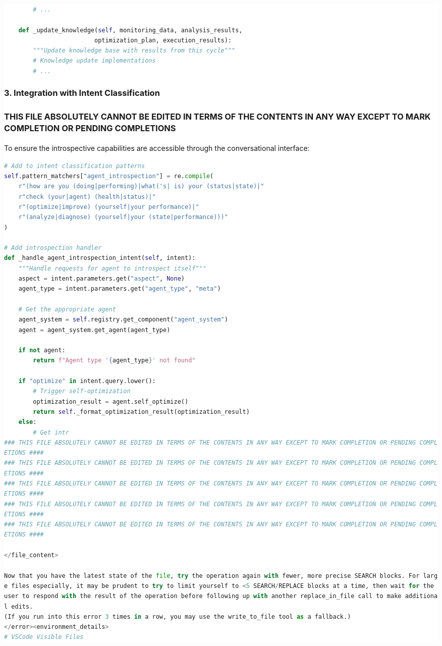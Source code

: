 ```python
        # ...
        
    def _update_knowledge(self, monitoring_data, analysis_results, 
                         optimization_plan, execution_results):
        """Update knowledge base with results from this cycle"""
        # Knowledge update implementations
        # ...
```

### 3. Integration with Intent Classification
### THIS FILE ABSOLUTELY CANNOT BE EDITED IN TERMS OF THE CONTENTS IN ANY WAY EXCEPT TO MARK COMPLETION OR PENDING COMPLETIONS ####
To ensure the introspective capabilities are accessible through the conversational interface:

```python
# Add to intent classification patterns
self.pattern_matchers["agent_introspection"] = re.compile(
    r"(how are you (doing|performing)|what('s| is) your (status|state)|"
    r"check (your|agent) (health|status)|"
    r"(optimize|improve) (yourself|your performance)|"
    r"(analyze|diagnose) (yourself|your (state|performance)))"
)

# Add introspection handler
def _handle_agent_introspection_intent(self, intent):
    """Handle requests for agent to introspect itself"""
    aspect = intent.parameters.get("aspect", None)
    agent_type = intent.parameters.get("agent_type", "meta")
    
    # Get the appropriate agent
    agent_system = self.registry.get_component("agent_system")
    agent = agent_system.get_agent(agent_type)
    
    if not agent:
        return f"Agent type '{agent_type}' not found"
    
    if "optimize" in intent.query.lower():
        # Trigger self-optimization
        optimization_result = agent.self_optimize()
        return self._format_optimization_result(optimization_result)
    else:
        # Get intr
### THIS FILE ABSOLUTELY CANNOT BE EDITED IN TERMS OF THE CONTENTS IN ANY WAY EXCEPT TO MARK COMPLETION OR PENDING COMPLETIONS ####
### THIS FILE ABSOLUTELY CANNOT BE EDITED IN TERMS OF THE CONTENTS IN ANY WAY EXCEPT TO MARK COMPLETION OR PENDING COMPLETIONS ####
### THIS FILE ABSOLUTELY CANNOT BE EDITED IN TERMS OF THE CONTENTS IN ANY WAY EXCEPT TO MARK COMPLETION OR PENDING COMPLETIONS ####
### THIS FILE ABSOLUTELY CANNOT BE EDITED IN TERMS OF THE CONTENTS IN ANY WAY EXCEPT TO MARK COMPLETION OR PENDING COMPLETIONS ####
### THIS FILE ABSOLUTELY CANNOT BE EDITED IN TERMS OF THE CONTENTS IN ANY WAY EXCEPT TO MARK COMPLETION OR PENDING COMPLETIONS ####

</file_content>

Now that you have the latest state of the file, try the operation again with fewer, more precise SEARCH blocks. For large files especially, it may be prudent to try to limit yourself to <5 SEARCH/REPLACE blocks at a time, then wait for the user to respond with the result of the operation before following up with another replace_in_file call to make additional edits.
(If you run into this error 3 times in a row, you may use the write_to_file tool as a fallback.)
</error><environment_details>
# VSCode Visible Files
```